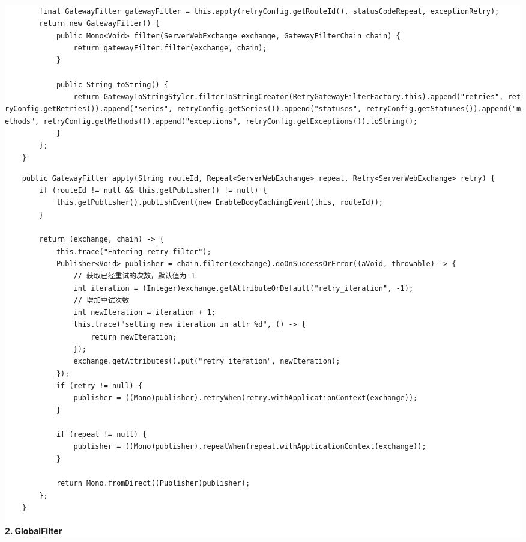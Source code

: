 ```
        final GatewayFilter gatewayFilter = this.apply(retryConfig.getRouteId(), statusCodeRepeat, exceptionRetry);
        return new GatewayFilter() {
            public Mono<Void> filter(ServerWebExchange exchange, GatewayFilterChain chain) {
                return gatewayFilter.filter(exchange, chain);
            }

            public String toString() {
                return GatewayToStringStyler.filterToStringCreator(RetryGatewayFilterFactory.this).append("retries", retryConfig.getRetries()).append("series", retryConfig.getSeries()).append("statuses", retryConfig.getStatuses()).append("methods", retryConfig.getMethods()).append("exceptions", retryConfig.getExceptions()).toString();
            }
        };
    }
```

```
    public GatewayFilter apply(String routeId, Repeat<ServerWebExchange> repeat, Retry<ServerWebExchange> retry) {
        if (routeId != null && this.getPublisher() != null) {
            this.getPublisher().publishEvent(new EnableBodyCachingEvent(this, routeId));
        }

        return (exchange, chain) -> {
            this.trace("Entering retry-filter");
            Publisher<Void> publisher = chain.filter(exchange).doOnSuccessOrError((aVoid, throwable) -> {
                // 获取已经重试的次数，默认值为-1
                int iteration = (Integer)exchange.getAttributeOrDefault("retry_iteration", -1);
                // 增加重试次数
                int newIteration = iteration + 1;
                this.trace("setting new iteration in attr %d", () -> {
                    return newIteration;
                });
                exchange.getAttributes().put("retry_iteration", newIteration);
            });
            if (retry != null) {
                publisher = ((Mono)publisher).retryWhen(retry.withApplicationContext(exchange));
            }

            if (repeat != null) {
                publisher = ((Mono)publisher).repeatWhen(repeat.withApplicationContext(exchange));
            }

            return Mono.fromDirect((Publisher)publisher);
        };
    }
```

#### 2. GlobalFilter
